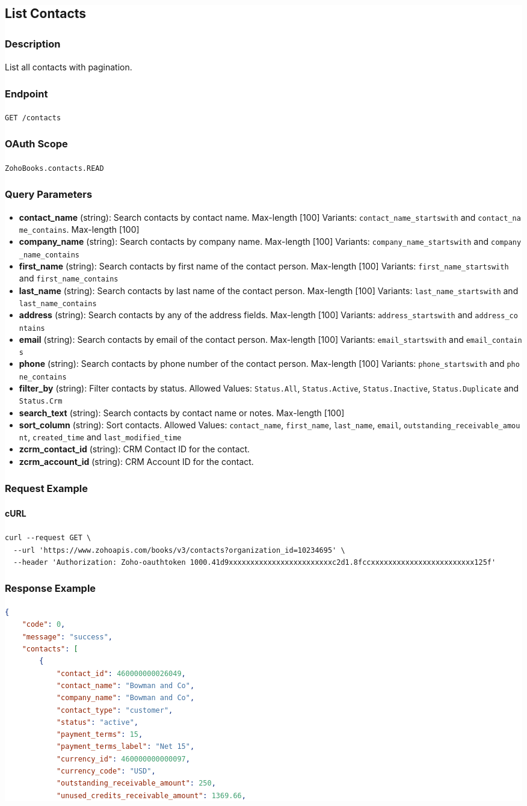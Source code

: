 ## List Contacts

### Description
List all contacts with pagination.

### Endpoint
`GET /contacts`

### OAuth Scope
`ZohoBooks.contacts.READ`

### Query Parameters
*   **contact_name** (string): Search contacts by contact name. Max-length [100] Variants: `contact_name_startswith` and `contact_name_contains`. Max-length [100]
*   **company_name** (string): Search contacts by company name. Max-length [100] Variants: `company_name_startswith` and `company_name_contains`
*   **first_name** (string): Search contacts by first name of the contact person. Max-length [100] Variants: `first_name_startswith` and `first_name_contains`
*   **last_name** (string): Search contacts by last name of the contact person. Max-length [100] Variants: `last_name_startswith` and `last_name_contains`
*   **address** (string): Search contacts by any of the address fields. Max-length [100] Variants: `address_startswith` and `address_contains`
*   **email** (string): Search contacts by email of the contact person. Max-length [100] Variants: `email_startswith` and `email_contains`
*   **phone** (string): Search contacts by phone number of the contact person. Max-length [100] Variants: `phone_startswith` and `phone_contains`
*   **filter_by** (string): Filter contacts by status. Allowed Values: `Status.All`, `Status.Active`, `Status.Inactive`, `Status.Duplicate` and `Status.Crm`
*   **search_text** (string): Search contacts by contact name or notes. Max-length [100]
*   **sort_column** (string): Sort contacts. Allowed Values: `contact_name`, `first_name`, `last_name`, `email`, `outstanding_receivable_amount`, `created_time` and `last_modified_time`
*   **zcrm_contact_id** (string): CRM Contact ID for the contact.
*   **zcrm_account_id** (string): CRM Account ID for the contact.

### Request Example

#### cURL
```curl
curl --request GET \
  --url 'https://www.zohoapis.com/books/v3/contacts?organization_id=10234695' \
  --header 'Authorization: Zoho-oauthtoken 1000.41d9xxxxxxxxxxxxxxxxxxxxxxxxc2d1.8fccxxxxxxxxxxxxxxxxxxxxxxxx125f'
```

### Response Example
```json
{
    "code": 0,
    "message": "success",
    "contacts": [
        {
            "contact_id": 460000000026049,
            "contact_name": "Bowman and Co",
            "company_name": "Bowman and Co",
            "contact_type": "customer",
            "status": "active",
            "payment_terms": 15,
            "payment_terms_label": "Net 15",
            "currency_id": 460000000000097,
            "currency_code": "USD",
            "outstanding_receivable_amount": 250,
            "unused_credits_receivable_amount": 1369.66,
```